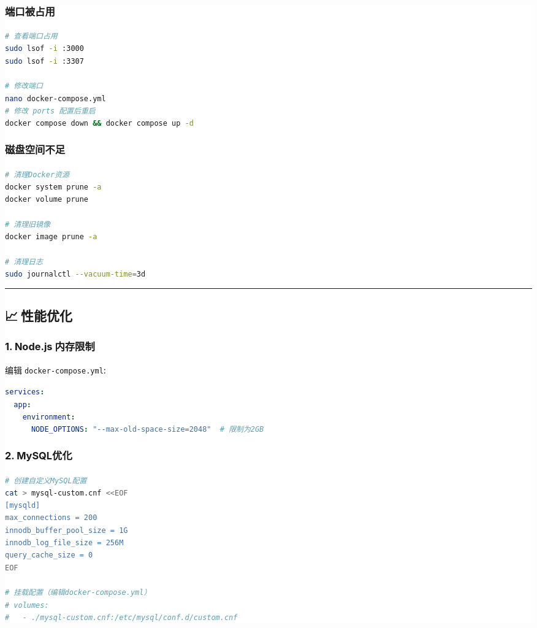 ### 端口被占用
```bash
# 查看端口占用
sudo lsof -i :3000
sudo lsof -i :3307

# 修改端口
nano docker-compose.yml
# 修改 ports 配置后重启
docker compose down && docker compose up -d
```

### 磁盘空间不足
```bash
# 清理Docker资源
docker system prune -a
docker volume prune

# 清理旧镜像
docker image prune -a

# 清理日志
sudo journalctl --vacuum-time=3d
```

---

## 📈 性能优化

### 1. Node.js 内存限制
编辑 `docker-compose.yml`:
```yaml
services:
  app:
    environment:
      NODE_OPTIONS: "--max-old-space-size=2048"  # 限制为2GB
```

### 2. MySQL优化
```bash
# 创建自定义MySQL配置
cat > mysql-custom.cnf <<EOF
[mysqld]
max_connections = 200
innodb_buffer_pool_size = 1G
innodb_log_file_size = 256M
query_cache_size = 0
EOF

# 挂载配置（编辑docker-compose.yml）
# volumes:
#   - ./mysql-custom.cnf:/etc/mysql/conf.d/custom.cnf
```

